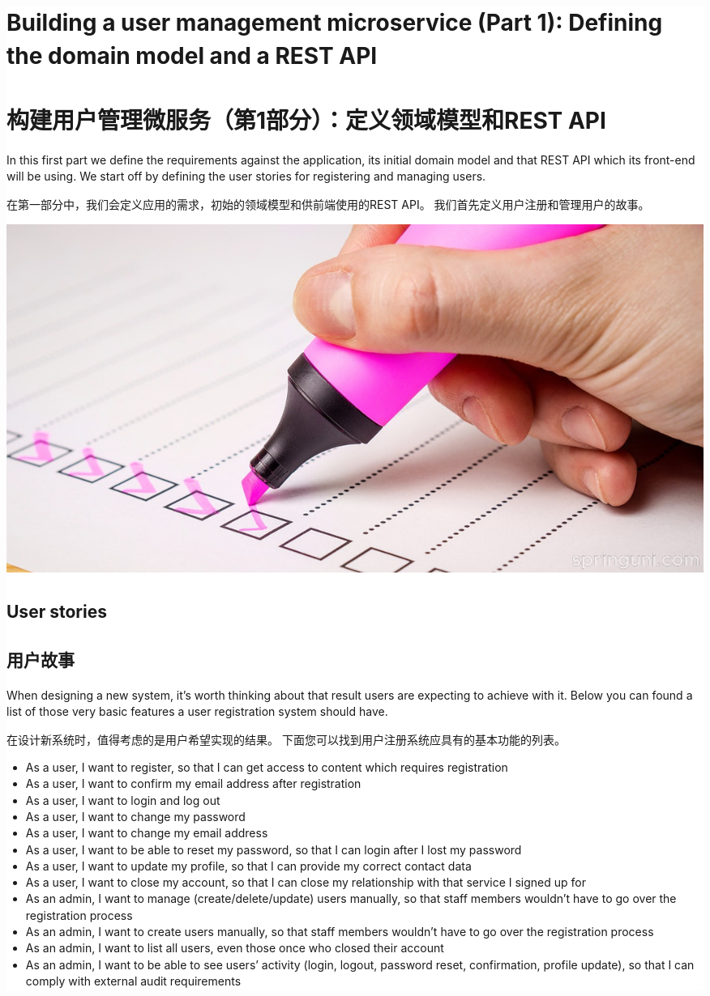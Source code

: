 # Building a user management microservice (Part 1): Defining the domain model and a REST API

# 构建用户管理微服务（第1部分）：定义领域模型和REST API

In this first part we define the requirements against the application, its initial domain model and that REST API which its front-end will be using. We start off by defining the user stories for registering and managing users.

在第一部分中，我们会定义应用的需求，初始的领域模型和供前端使用的REST API。 我们首先定义用户注册和管理用户的故事。

![checklist](checklist-check-list-marker_1024x512_final.png)

## User stories

## 用户故事

When designing a new system, it’s worth thinking about that result users are expecting to achieve with it. Below you can found a list of those very basic features a user registration system should have.

在设计新系统时，值得考虑的是用户希望实现的结果。 下面您可以找到用户注册系统应具有的基本功能的列表。

* As a user, I want to register, so that I can get access to content which requires registration
* As a user, I want to confirm my email address after registration
* As a user, I want to login and log out
* As a user, I want to change my password
* As a user, I want to change my email address
* As a user, I want to be able to reset my password, so that I can login after I lost my password
* As a user, I want to update my profile, so that I can provide my correct contact data
* As a user, I want to close my account, so that I can close my relationship with that service I signed up for
* As an admin, I want to manage (create/delete/update) users manually, so that staff members wouldn’t have to go over the registration process
* As an admin, I want to create users manually, so that staff members wouldn’t have to go over the registration process
* As an admin, I want to list all users, even those once who closed their account
* As an admin, I want to be able to see users’ activity (login, logout, password reset, confirmation, profile update), so that I can comply with external audit requirements

